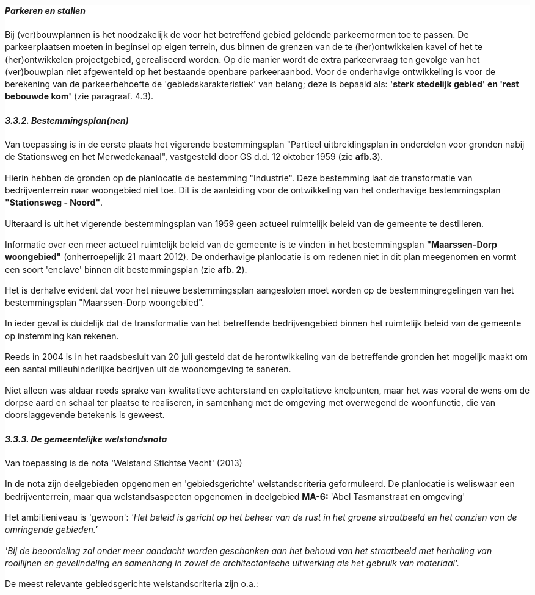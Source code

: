 #### *Parkeren en stallen*

Bij (ver)bouwplannen is het noodzakelijk de voor het betreffend gebied geldende parkeernormen toe te passen. De parkeerplaatsen moeten in beginsel op eigen terrein, dus binnen de grenzen van de te (her)ontwikkelen kavel of het te (her)ontwikkelen projectgebied, gerealiseerd worden. Op die manier wordt de extra parkeervraag ten gevolge van het (ver)bouwplan niet afgewenteld op het bestaande openbare parkeeraanbod. Voor de onderhavige ontwikkeling is voor de berekening van de parkeerbehoefte de 'gebiedskarakteristiek' van belang; deze is bepaald als: **'sterk stedelijk gebied' en 'rest bebouwde kom'** (zie paragraaf. 4.3).

#### *3.3.2. Bestemmingsplan(nen)*

Van toepassing is in de eerste plaats het vigerende bestemmingsplan "Partieel uitbreidingsplan in onderdelen voor gronden nabij de Stationsweg en het Merwedekanaal", vastgesteld door GS d.d. 12 oktober 1959 (zie **afb.3**).

Hierin hebben de gronden op de planlocatie de bestemming "Industrie". Deze bestemming laat de transformatie van bedrijventerrein naar woongebied niet toe. Dit is de aanleiding voor de ontwikkeling van het onderhavige bestemmingsplan **"Stationsweg - Noord"**.

Uiteraard is uit het vigerende bestemmingsplan van 1959 geen actueel ruimtelijk beleid van de gemeente te destilleren.

Informatie over een meer actueel ruimtelijk beleid van de gemeente is te vinden in het bestemmingsplan **"Maarssen-Dorp woongebied"** (onherroepelijk 21 maart 2012). De onderhavige planlocatie is om redenen niet in dit plan meegenomen en vormt een soort 'enclave' binnen dit bestemmingsplan (zie **afb. 2**).

Het is derhalve evident dat voor het nieuwe bestemmingsplan aangesloten moet worden op de bestemmingregelingen van het bestemmingsplan "Maarssen-Dorp woongebied".

In ieder geval is duidelijk dat de transformatie van het betreffende bedrijvengebied binnen het ruimtelijk beleid van de gemeente op instemming kan rekenen.

Reeds in 2004 is in het raadsbesluit van 20 juli gesteld dat de herontwikkeling van de betreffende gronden het mogelijk maakt om een aantal milieuhinderlijke bedrijven uit de woonomgeving te saneren.

Niet alleen was aldaar reeds sprake van kwalitatieve achterstand en exploitatieve knelpunten, maar het was vooral de wens om de dorpse aard en schaal ter plaatse te realiseren, in samenhang met de omgeving met overwegend de woonfunctie, die van doorslaggevende betekenis is geweest.

#### *3.3.3. De gemeentelijke welstandsnota*

Van toepassing is de nota 'Welstand Stichtse Vecht' (2013)

In de nota zijn deelgebieden opgenomen en 'gebiedsgerichte' welstandscriteria geformuleerd. De planlocatie is weliswaar een bedrijventerrein, maar qua welstandsaspecten opgenomen in deelgebied **MA-6:** 'Abel Tasmanstraat en omgeving'

Het ambitieniveau is 'gewoon': *'Het beleid is gericht op het beheer van de rust in het groene straatbeeld en het aanzien van de omringende gebieden.'*

*'Bij de beoordeling zal onder meer aandacht worden geschonken aan het behoud van het straatbeeld met herhaling van rooilijnen en gevelindeling en samenhang in zowel de architectonische uitwerking als het gebruik van materiaal'.*

De meest relevante gebiedsgerichte welstandscriteria zijn o.a.:
